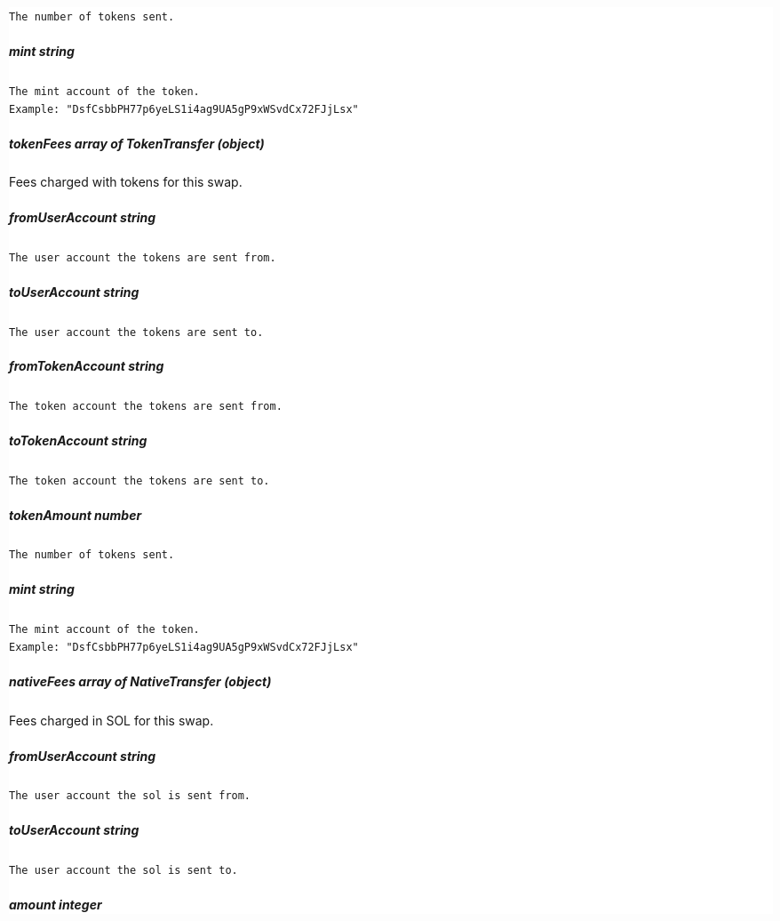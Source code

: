 ```
The number of tokens sent.
```
##### mint string

```
The mint account of the token.
Example: "DsfCsbbPH77p6yeLS1i4ag9UA5gP9xWSvdCx72FJjLsx"
```
##### tokenFees array of TokenTransfer (object)

Fees charged with tokens for this swap.

##### fromUserAccount string

```
The user account the tokens are sent from.
```
##### toUserAccount string

```
The user account the tokens are sent to.
```
##### fromTokenAccount string


```
The token account the tokens are sent from.
```
##### toTokenAccount string

```
The token account the tokens are sent to.
```
##### tokenAmount number

```
The number of tokens sent.
```
##### mint string

```
The mint account of the token.
Example: "DsfCsbbPH77p6yeLS1i4ag9UA5gP9xWSvdCx72FJjLsx"
```
##### nativeFees array of NativeTransfer (object)

Fees charged in SOL for this swap.

##### fromUserAccount string

```
The user account the sol is sent from.
```
##### toUserAccount string

```
The user account the sol is sent to.
```
##### amount integer
